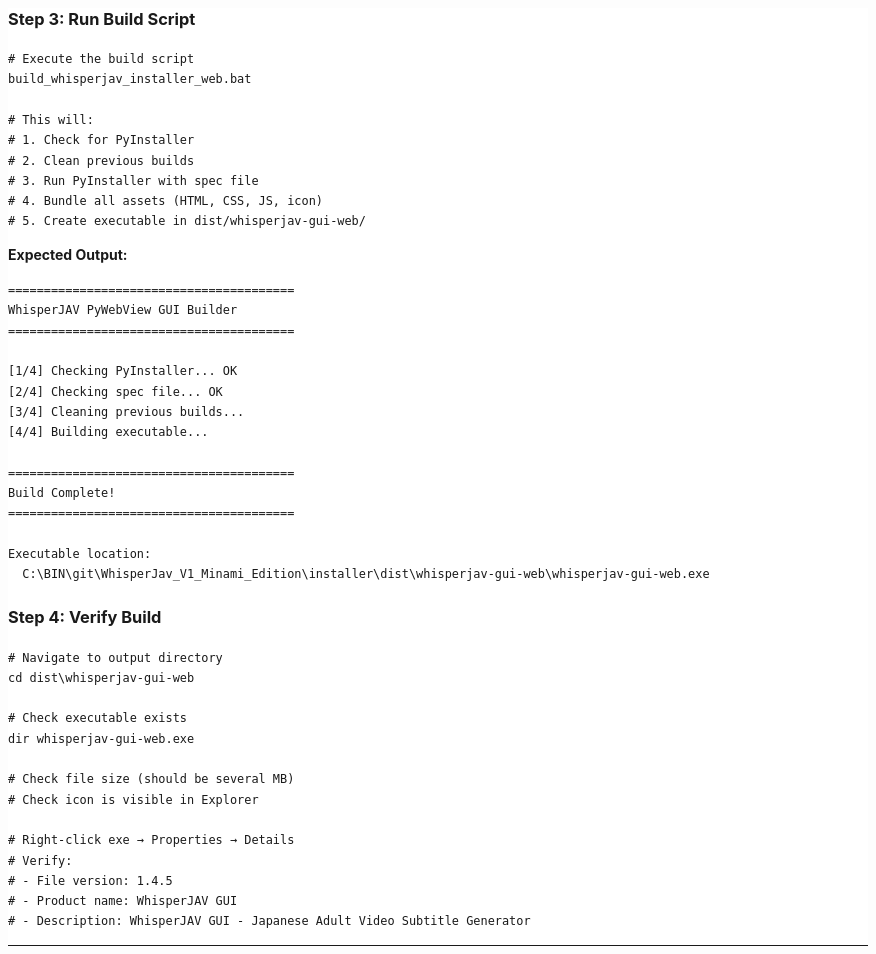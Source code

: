 ### Step 3: Run Build Script

```batch
# Execute the build script
build_whisperjav_installer_web.bat

# This will:
# 1. Check for PyInstaller
# 2. Clean previous builds
# 3. Run PyInstaller with spec file
# 4. Bundle all assets (HTML, CSS, JS, icon)
# 5. Create executable in dist/whisperjav-gui-web/
```

**Expected Output:**
```
========================================
WhisperJAV PyWebView GUI Builder
========================================

[1/4] Checking PyInstaller... OK
[2/4] Checking spec file... OK
[3/4] Cleaning previous builds...
[4/4] Building executable...

========================================
Build Complete!
========================================

Executable location:
  C:\BIN\git\WhisperJav_V1_Minami_Edition\installer\dist\whisperjav-gui-web\whisperjav-gui-web.exe
```

### Step 4: Verify Build

```batch
# Navigate to output directory
cd dist\whisperjav-gui-web

# Check executable exists
dir whisperjav-gui-web.exe

# Check file size (should be several MB)
# Check icon is visible in Explorer

# Right-click exe → Properties → Details
# Verify:
# - File version: 1.4.5
# - Product name: WhisperJAV GUI
# - Description: WhisperJAV GUI - Japanese Adult Video Subtitle Generator
```

---
